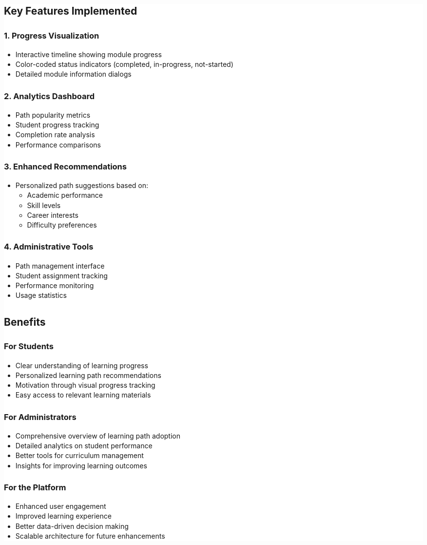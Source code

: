 ## Key Features Implemented

### 1. Progress Visualization

- Interactive timeline showing module progress
- Color-coded status indicators (completed, in-progress, not-started)
- Detailed module information dialogs

### 2. Analytics Dashboard

- Path popularity metrics
- Student progress tracking
- Completion rate analysis
- Performance comparisons

### 3. Enhanced Recommendations

- Personalized path suggestions based on:
  - Academic performance
  - Skill levels
  - Career interests
  - Difficulty preferences

### 4. Administrative Tools

- Path management interface
- Student assignment tracking
- Performance monitoring
- Usage statistics

## Benefits

### For Students

- Clear understanding of learning progress
- Personalized learning path recommendations
- Motivation through visual progress tracking
- Easy access to relevant learning materials

### For Administrators

- Comprehensive overview of learning path adoption
- Detailed analytics on student performance
- Better tools for curriculum management
- Insights for improving learning outcomes

### For the Platform

- Enhanced user engagement
- Improved learning experience
- Better data-driven decision making
- Scalable architecture for future enhancements
